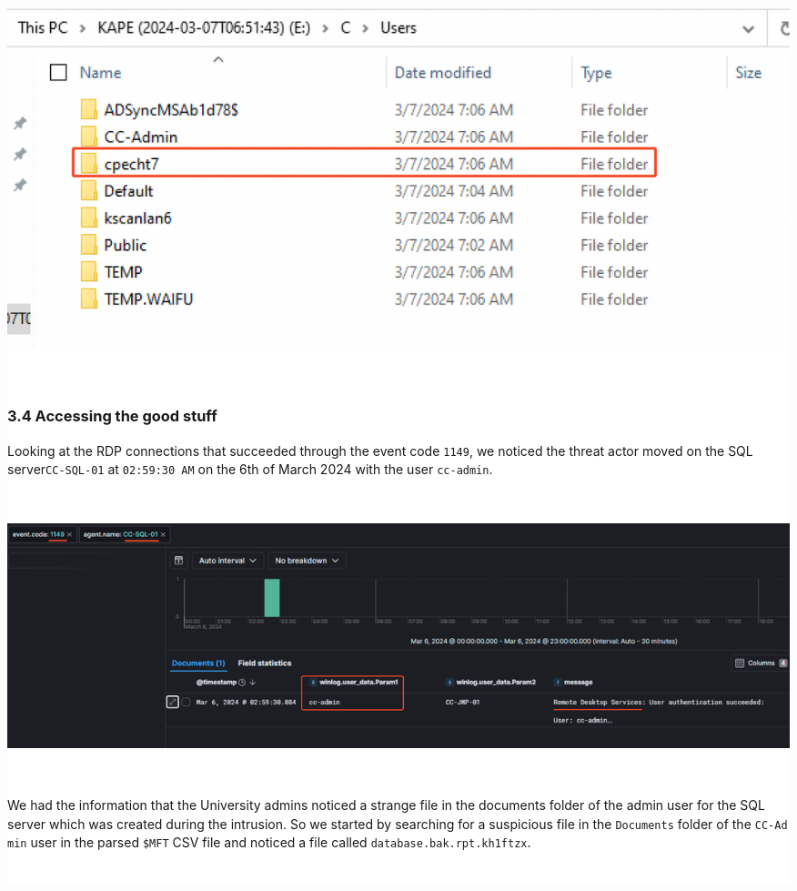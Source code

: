 ![](img/user-creds-stolen.png)

<br>

### 3.4 Accessing the good stuff

Looking at the RDP connections that succeeded through the event code `1149`, we noticed the threat actor moved on the  SQL server`CC-SQL-01` at `02:59:30 AM` on the 6th of March 2024 with the user `cc-admin`. 

<br>

![](img/sql-server-rdp-account.png)

<br>

We had the information that the University admins noticed a strange file in the documents folder of the admin user for the SQL server which was created during the intrusion. So we started by searching for a suspicious file in the `Documents` folder of the `CC-Admin` user in the parsed `$MFT` CSV file and noticed a file called `database.bak.rpt.kh1ftzx`.

<br>
